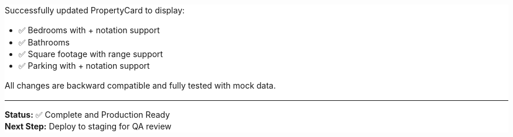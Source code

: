 Successfully updated PropertyCard to display:
- ✅ Bedrooms with + notation support
- ✅ Bathrooms
- ✅ Square footage with range support
- ✅ Parking with + notation support

All changes are backward compatible and fully tested with mock data.

---

**Status:** ✅ Complete and Production Ready  
**Next Step:** Deploy to staging for QA review

